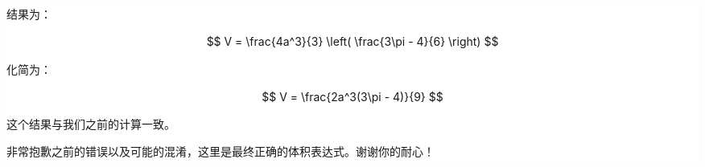 结果为：

$$
V = \frac{4a^3}{3} \left( \frac{3\pi - 4}{6} \right)
$$

化简为：

$$
V = \frac{2a^3(3\pi - 4)}{9}
$$

这个结果与我们之前的计算一致。

非常抱歉之前的错误以及可能的混淆，这里是最终正确的体积表达式。谢谢你的耐心！